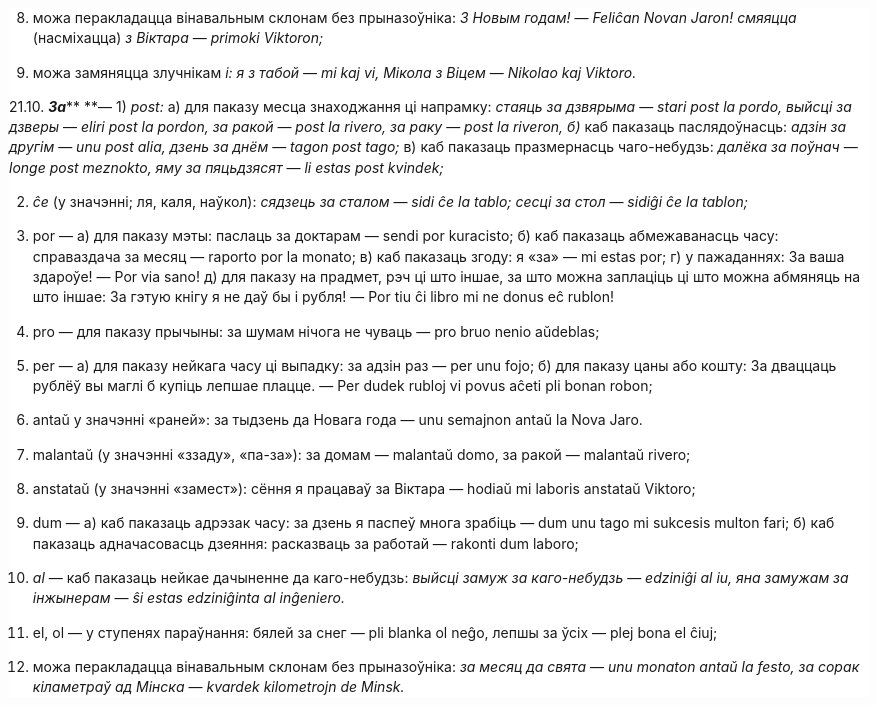 8) можа перакладацца вінавальным склонам без прыназоўніка: *З Новым
годам!* — *Feliĉan Novan Jaron! смяяцца* (насміхацца) *з Віктара*
— *primoki Viktoron;*

9) можа замяняцца злучнікам *і: я з табой* — *mi kaj vi, Мікола з
Віцем* — *Nikolao kaj Viktoro.*

21.10. ***За***** **— 1) *post:* а) для паказу месца знаходжання ці
напрамку: *стаяць за дзвярыма* — *stari post la pordo, выйсці за
дзверы* — *eliri post la pordon, за ракой* — *post la rivero, за
раку* — *post la riveron, б)* каб паказаць паслядоўнасць: *адзін за
другім* — *unu post alia, дзень за днём* — *tagon post tago;* в) каб
паказаць празмернасць чаго-небудзь: *далёка за поўнач* — *longe post
meznokto, яму за пяцьдзясят* — *li estas post kvindek;*

2) *ĉe* (у значэнні; ля, каля, наўкол): *сядзець за сталом* — *sidi ĉe
la tablo; сесці за стол* — *sidiĝi ĉe la tablon;*

3) por — а) для паказу мэты: паслаць за доктарам — sendi por kuracisto;
б) каб паказаць абмежаванасць часу: справаздача за месяц — raporto por
la monato; в) каб паказаць згоду: я «за» — mi estas por; г) у
пажаданнях: За ваша здароўе! — Por via sano! д) для паказу
на прадмет, рэч ці што іншае, за што можна заплаціць ці што можна
абмяняць на што іншае: За гэтую кнігу я не даў бы і рубля! — Por
tiu ĉi libro mi ne donus eĉ rublon!

4) pro — для паказу прычыны: за шумам нічога не чуваць — pro bruo nenio
aŭdeblas;

5) per — а) для паказу нейкага часу ці выпадку: за адзін раз — per unu
fojo; б) для паказу цаны або кошту: За дваццаць рублёў вы маглі б купіць
лепшае плацце. — Per dudek rubloj vi povus aĉeti pli bonan robon;

6) antaŭ у значэнні «раней»: за тыдзень да Новага года — unu semajnon
antaŭ la Nova Jaro.

7) malantaŭ (у значэнні «ззаду», «па-за»): за домам — malantaŭ domo, за
ракой — malantaŭ rivero;

8) anstataŭ (у значэнні «замест»): сёння я працаваў за Віктара — hodiaŭ
mi laboris anstataŭ Viktoro;

9) dum — а) каб паказаць адрэзак часу: за дзень я паспеў многа зрабіць
— dum unu tago mi sukcesis multon fari; б) каб паказаць адначасовасць
дзеяння: расказваць за работай — rakonti dum laboro;

10) *al* — каб паказаць нейкае дачыненне да каго-небудзь: *выйсці замуж
за каго-небудзь* — *edziniĝi al iu, яна замужам за інжынерам* — *ŝi
estas edziniĝinta al inĝeniero.*

11) el, ol — у ступенях параўнання: бялей за снег — pli blanka ol neĝo,
лепшы за ўсіх — plej bona el ĉiuj;

12) можа перакладацца вінавальным склонам без прыназоўніка: *за месяц
да свята* — *unu monaton antaŭ la festo, за сорак кіламетраў ад
Мінска* — *kvardek kilometrojn de Minsk.*

